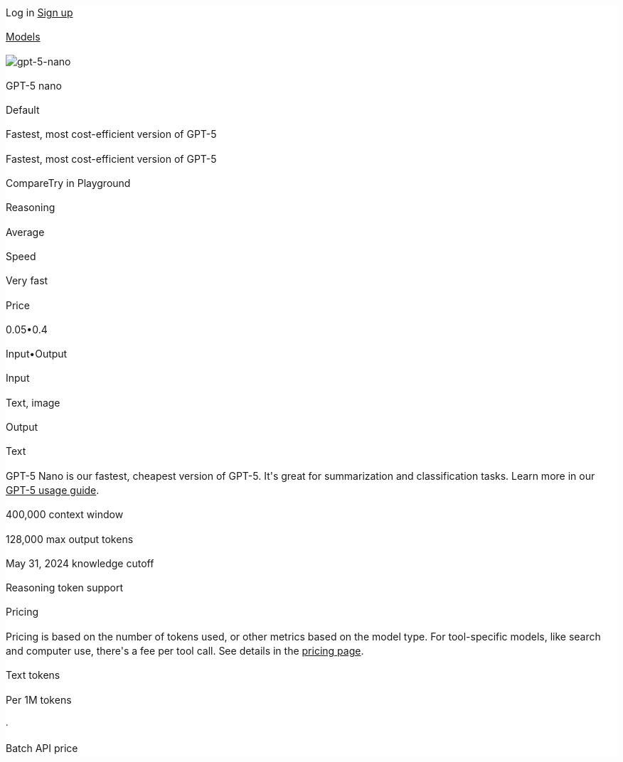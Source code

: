 Log in [Sign up](https://platform.openai.com/signup)

[Models](https://platform.openai.com/docs/models)

![gpt-5-nano](https://cdn.openai.com/API/docs/images/model-page/model-icons/gpt-5-nano.png)

GPT-5 nano

Default

Fastest, most cost-efficient version of GPT-5

Fastest, most cost-efficient version of GPT-5

CompareTry in Playground

Reasoning

Average

Speed

Very fast

Price

$0.05•$0.4

Input•Output

Input

Text, image

Output

Text

GPT-5 Nano is our fastest, cheapest version of GPT-5. It's great for summarization and classification tasks.
Learn more in our [GPT-5 usage guide](https://platform.openai.com/docs/guides/gpt-5).

400,000 context window

128,000 max output tokens

May 31, 2024 knowledge cutoff

Reasoning token support

Pricing

Pricing is based on the number of tokens used, or other metrics based on the model type. For tool-specific models, like search and computer use, there's a fee per tool call. See details in the [pricing page](https://platform.openai.com/docs/pricing).

Text tokens

Per 1M tokens

∙

Batch API price
